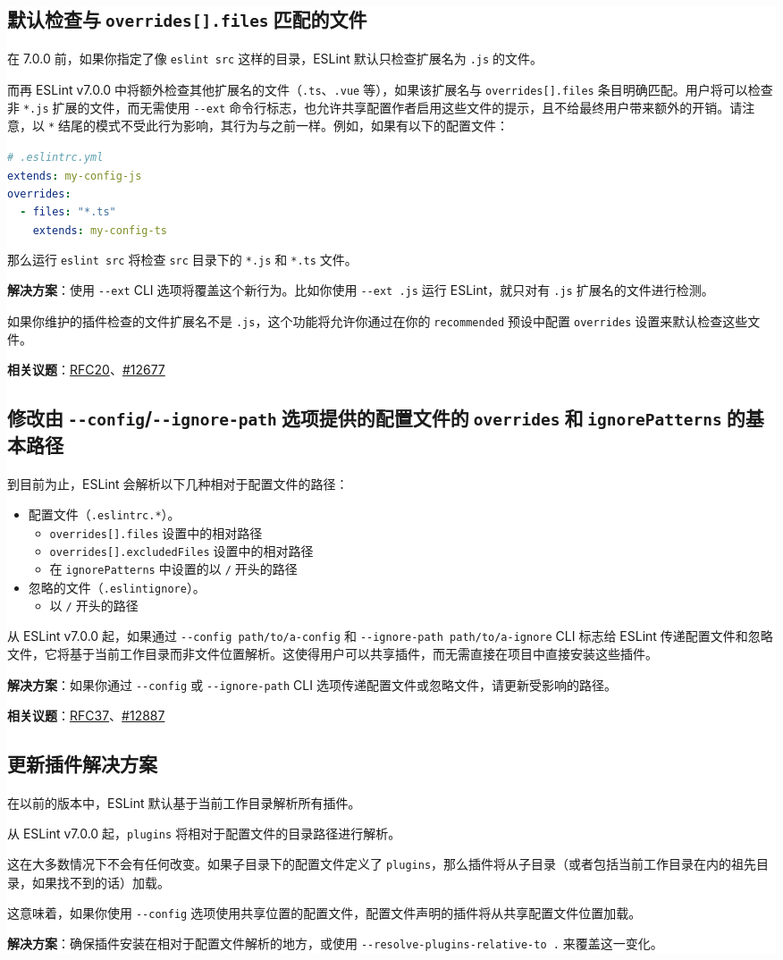 ## <a name="additional-lint-targets"></a> 默认检查与 `overrides[].files` 匹配的文件

在 7.0.0 前，如果你指定了像 `eslint src` 这样的目录，ESLint 默认只检查扩展名为 `.js` 的文件。

而再 ESLint v7.0.0 中将额外检查其他扩展名的文件（`.ts`、`.vue` 等），如果该扩展名与 `overrides[].files` 条目明确匹配。用户将可以检查非 `*.js` 扩展的文件，而无需使用 `--ext` 命令行标志，也允许共享配置作者启用这些文件的提示，且不给最终用户带来额外的开销。请注意，以 `*` 结尾的模式不受此行为影响，其行为与之前一样。例如，如果有以下的配置文件：

```yml
# .eslintrc.yml
extends: my-config-js
overrides:
  - files: "*.ts"
    extends: my-config-ts
```

那么运行 `eslint src` 将检查 `src` 目录下的 `*.js` 和 `*.ts` 文件。

**解决方案**：使用 `--ext` CLI 选项将覆盖这个新行为。比如你使用 `--ext .js` 运行 ESLint，就只对有 `.js` 扩展名的文件进行检测。

如果你维护的插件检查的文件扩展名不是 `.js`，这个功能将允许你通过在你的 `recommended` 预设中配置 `overrides` 设置来默认检查这些文件。

**相关议题**：[RFC20](https://github.com/eslint/rfcs/blob/master/designs/2019-additional-lint-targets/README.md)、[#12677](https://github.com/eslint/eslint/pull/12677)

## <a name="base-path-change"></a> 修改由 `--config`/`--ignore-path` 选项提供的配置文件的 `overrides` 和 `ignorePatterns` 的基本路径

到目前为止，ESLint 会解析以下几种相对于配置文件的路径：

* 配置文件（`.eslintrc.*`）。
    * `overrides[].files` 设置中的相对路径
    * `overrides[].excludedFiles` 设置中的相对路径
    * 在 `ignorePatterns` 中设置的以 `/` 开头的路径
* 忽略的文件（`.eslintignore`）。
    * 以 `/` 开头的路径

从 ESLint v7.0.0 起，如果通过 `--config path/to/a-config` 和 `--ignore-path path/to/a-ignore` CLI 标志给 ESLint 传递配置文件和忽略文件，它将基于当前工作目录而非文件位置解析。这使得用户可以共享插件，而无需直接在项目中直接安装这些插件。

**解决方案**：如果你通过 `--config` 或 `--ignore-path` CLI 选项传递配置文件或忽略文件，请更新受影响的路径。

**相关议题**：[RFC37](https://github.com/eslint/rfcs/blob/master/designs/2019-changing-base-path-in-config-files-that-cli-options-specify/README.md)、[#12887](https://github.com/eslint/eslint/pull/12887)

## <a name="plugin-loading-change"></a> 更新插件解决方案

在以前的版本中，ESLint 默认基于当前工作目录解析所有插件。

从 ESLint v7.0.0 起，`plugins` 将相对于配置文件的目录路径进行解析。

这在大多数情况下不会有任何改变。如果子目录下的配置文件定义了 `plugins`，那么插件将从子目录（或者包括当前工作目录在内的祖先目录，如果找不到的话）加载。

这意味着，如果你使用 `--config` 选项使用共享位置的配置文件，配置文件声明的插件将从共享配置文件位置加载。

**解决方案**：确保插件安装在相对于配置文件解析的地方，或使用 `--resolve-plugins-relative-to .` 来覆盖这一变化。
